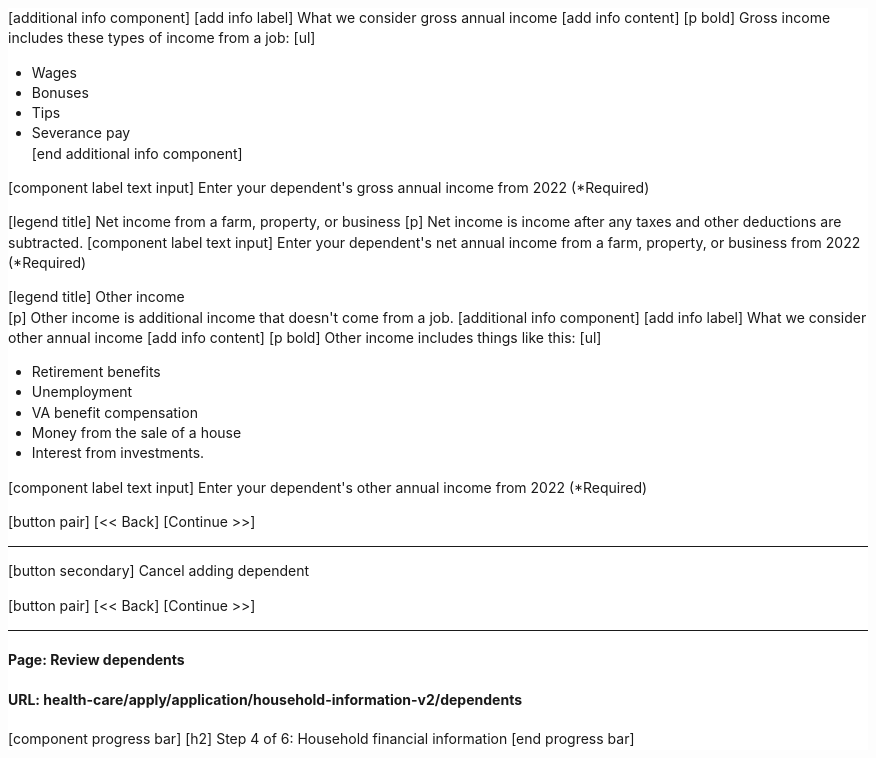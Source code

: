 [additional info component]
[add info label] What we consider gross annual income 
[add info content]
[p bold] Gross income includes these types of income from a job:
[ul]
- Wages 
- Bonuses 
- Tips 
- Severance pay  
[end additional info component]

[component label text input] Enter your dependent's gross annual income from 2022 (*Required)


[legend title] Net income from a farm, property, or business
[p] Net income is income after any taxes and other deductions are subtracted.
[component label text input] Enter your dependent's net annual income from a farm, property, or business from 2022 (*Required)



[legend title] Other income  
[p] Other income is additional income that doesn't come from a job.
[additional info component]
[add info label] What we consider other annual income 
[add info content]
[p bold] Other income includes things like this:
[ul]
- Retirement benefits
- Unemployment
- VA benefit compensation
- Money from the sale of a house
- Interest from investments.  

[component label text input] Enter your dependent's other annual income from 2022 (*Required)



[button pair] [<< Back] [Continue >>]


----

[button secondary] Cancel adding dependent




[button pair] [<< Back] [Continue >>]

----

#### Page: Review dependents

#### URL: health-care/apply/application/household-information-v2/dependents


[component progress bar]
[h2] Step 4 of 6: Household financial information
[end progress bar]
